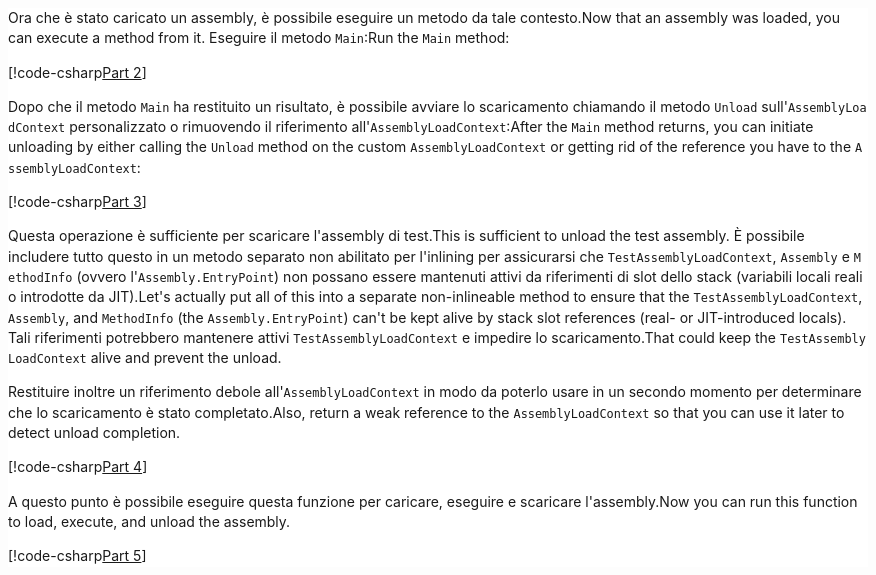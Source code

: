 <span data-ttu-id="3c1c2-136">Ora che è stato caricato un assembly, è possibile eseguire un metodo da tale contesto.</span><span class="sxs-lookup"><span data-stu-id="3c1c2-136">Now that an assembly was loaded, you can execute a method from it.</span></span> <span data-ttu-id="3c1c2-137">Eseguire il metodo `Main`:</span><span class="sxs-lookup"><span data-stu-id="3c1c2-137">Run the `Main` method:</span></span>

[!code-csharp[Part 2](~/samples/snippets/standard/assembly/unloading/simple_example.cs#4)]

<span data-ttu-id="3c1c2-138">Dopo che il metodo `Main` ha restituito un risultato, è possibile avviare lo scaricamento chiamando il metodo `Unload` sull'`AssemblyLoadContext` personalizzato o rimuovendo il riferimento all'`AssemblyLoadContext`:</span><span class="sxs-lookup"><span data-stu-id="3c1c2-138">After the `Main` method returns, you can initiate unloading by either calling the `Unload` method on the custom `AssemblyLoadContext` or getting rid of the reference you have to the `AssemblyLoadContext`:</span></span>

[!code-csharp[Part 3](~/samples/snippets/standard/assembly/unloading/simple_example.cs#5)]

<span data-ttu-id="3c1c2-139">Questa operazione è sufficiente per scaricare l'assembly di test.</span><span class="sxs-lookup"><span data-stu-id="3c1c2-139">This is sufficient to unload the test assembly.</span></span> <span data-ttu-id="3c1c2-140">È possibile includere tutto questo in un metodo separato non abilitato per l'inlining per assicurarsi che `TestAssemblyLoadContext`, `Assembly` e `MethodInfo` (ovvero l'`Assembly.EntryPoint`) non possano essere mantenuti attivi da riferimenti di slot dello stack (variabili locali reali o introdotte da JIT).</span><span class="sxs-lookup"><span data-stu-id="3c1c2-140">Let's actually put all of this into a separate non-inlineable method to ensure that the `TestAssemblyLoadContext`, `Assembly`, and `MethodInfo` (the `Assembly.EntryPoint`) can't be kept alive by stack slot references (real- or JIT-introduced locals).</span></span> <span data-ttu-id="3c1c2-141">Tali riferimenti potrebbero mantenere attivi `TestAssemblyLoadContext` e impedire lo scaricamento.</span><span class="sxs-lookup"><span data-stu-id="3c1c2-141">That could keep the `TestAssemblyLoadContext` alive and prevent the unload.</span></span>

<span data-ttu-id="3c1c2-142">Restituire inoltre un riferimento debole all'`AssemblyLoadContext` in modo da poterlo usare in un secondo momento per determinare che lo scaricamento è stato completato.</span><span class="sxs-lookup"><span data-stu-id="3c1c2-142">Also, return a weak reference to the `AssemblyLoadContext` so that you can use it later to detect unload completion.</span></span>

[!code-csharp[Part 4](~/samples/snippets/standard/assembly/unloading/simple_example.cs#2)]

<span data-ttu-id="3c1c2-143">A questo punto è possibile eseguire questa funzione per caricare, eseguire e scaricare l'assembly.</span><span class="sxs-lookup"><span data-stu-id="3c1c2-143">Now you can run this function to load, execute, and unload the assembly.</span></span>

[!code-csharp[Part 5](~/samples/snippets/standard/assembly/unloading/simple_example.cs#6)]
